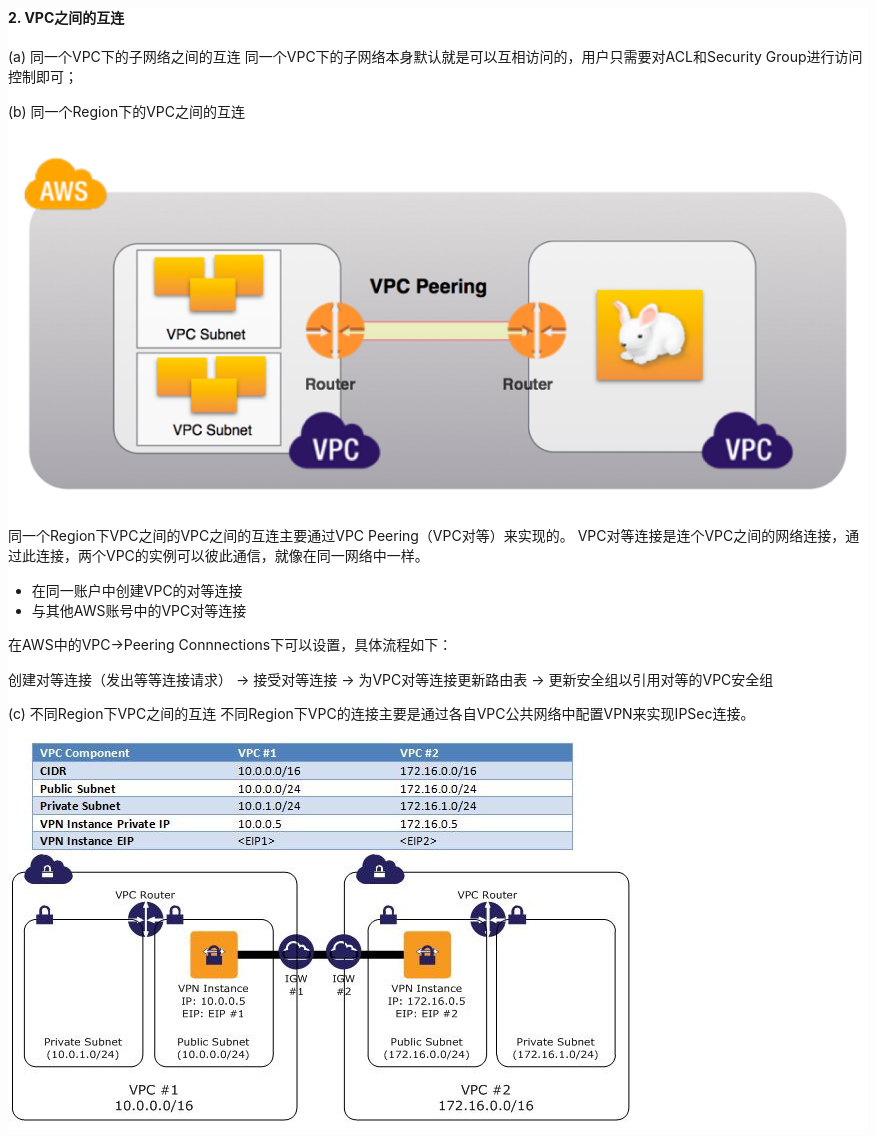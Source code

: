 #### 2. VPC之间的互连
 
(a) 同一个VPC下的子网络之间的互连
  同一个VPC下的子网络本身默认就是可以互相访问的，用户只需要对ACL和Security Group进行访问控制即可；

(b) 同一个Region下的VPC之间的互连

![网络访问控制列表](/images/githubpages/vpc_peering.png)

同一个Region下VPC之间的VPC之间的互连主要通过VPC Peering（VPC对等）来实现的。
VPC对等连接是连个VPC之间的网络连接，通过此连接，两个VPC的实例可以彼此通信，就像在同一网络中一样。

* 在同一账户中创建VPC的对等连接
* 与其他AWS账号中的VPC对等连接

在AWS中的VPC->Peering Connnections下可以设置，具体流程如下：

创建对等连接（发出等等连接请求）  ->  接受对等连接  -> 为VPC对等连接更新路由表 -> 更新安全组以引用对等的VPC安全组

(c) 不同Region下VPC之间的互连
不同Region下VPC的连接主要是通过各自VPC公共网络中配置VPN来实现IPSec连接。

![VPC与本地数据中心的互连](/images/githubpages/different_region_vpc_connect.png)
